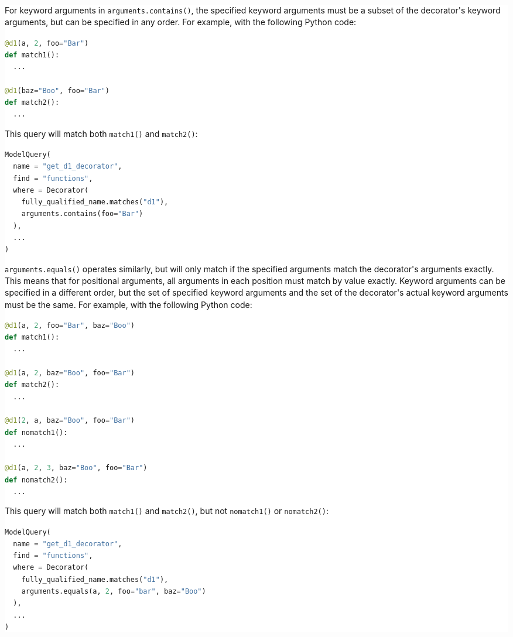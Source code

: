 For keyword arguments in `arguments.contains()`, the specified keyword arguments must be a subset of the decorator's keyword arguments, but can be specified in any order. For example, with the following Python code:
```python
@d1(a, 2, foo="Bar")
def match1():
  ...

@d1(baz="Boo", foo="Bar")
def match2():
  ...
```

This query will match both `match1()` and `match2()`:
```python
ModelQuery(
  name = "get_d1_decorator",
  find = "functions",
  where = Decorator(
    fully_qualified_name.matches("d1"),
    arguments.contains(foo="Bar")
  ),
  ...
)
```

`arguments.equals()` operates similarly, but will only match if the specified arguments match the decorator's arguments exactly. This means that for positional arguments, all arguments in each position must match by value exactly. Keyword arguments can be specified in a different order, but the set of specified keyword arguments and the set of the decorator's actual keyword arguments must be the same. For example, with the following Python code:
```python
@d1(a, 2, foo="Bar", baz="Boo")
def match1():
  ...

@d1(a, 2, baz="Boo", foo="Bar")
def match2():
  ...

@d1(2, a, baz="Boo", foo="Bar")
def nomatch1():
  ...

@d1(a, 2, 3, baz="Boo", foo="Bar")
def nomatch2():
  ...
```

This query will match both `match1()` and `match2()`, but not `nomatch1()` or `nomatch2()`:
```python
ModelQuery(
  name = "get_d1_decorator",
  find = "functions",
  where = Decorator(
    fully_qualified_name.matches("d1"),
    arguments.equals(a, 2, foo="bar", baz="Boo")
  ),
  ...
)
```
